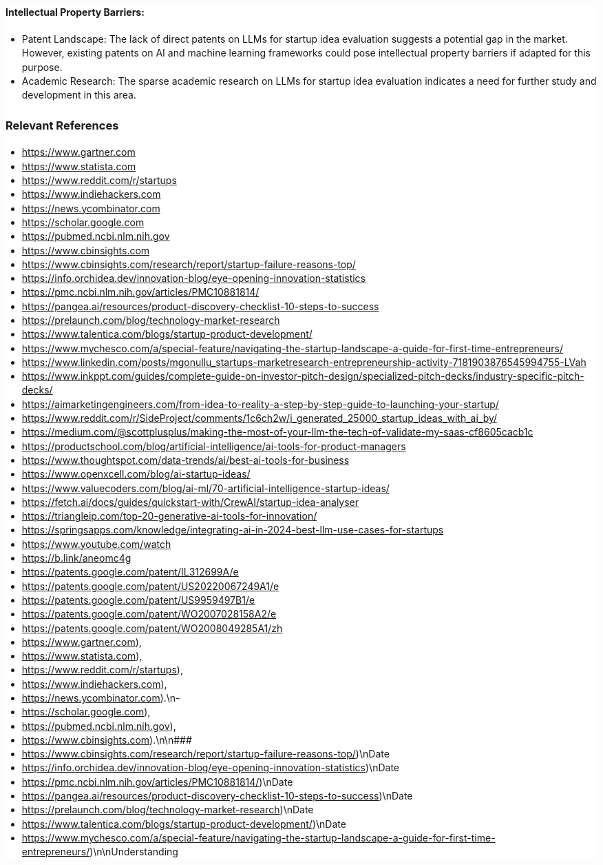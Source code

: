 #### Intellectual Property Barriers:
- Patent Landscape: The lack of direct patents on LLMs for startup idea evaluation suggests a potential gap in the market. However, existing patents on AI and machine learning frameworks could pose intellectual property barriers if adapted for this purpose.
- Academic Research: The sparse academic research on LLMs for startup idea evaluation indicates a need for further study and development in this area.

### Relevant References
- https://www.gartner.com
- https://www.statista.com
- https://www.reddit.com/r/startups
- https://www.indiehackers.com
- https://news.ycombinator.com
- https://scholar.google.com
- https://pubmed.ncbi.nlm.nih.gov
- https://www.cbinsights.com
- https://www.cbinsights.com/research/report/startup-failure-reasons-top/
- https://info.orchidea.dev/innovation-blog/eye-opening-innovation-statistics
- https://pmc.ncbi.nlm.nih.gov/articles/PMC10881814/
- https://pangea.ai/resources/product-discovery-checklist-10-steps-to-success
- https://prelaunch.com/blog/technology-market-research
- https://www.talentica.com/blogs/startup-product-development/
- https://www.mychesco.com/a/special-feature/navigating-the-startup-landscape-a-guide-for-first-time-entrepreneurs/
- https://www.linkedin.com/posts/mgonullu_startups-marketresearch-entrepreneurship-activity-7181903876545994755-LVah
- https://www.inkppt.com/guides/complete-guide-on-investor-pitch-design/specialized-pitch-decks/industry-specific-pitch-decks/
- https://aimarketingengineers.com/from-idea-to-reality-a-step-by-step-guide-to-launching-your-startup/
- https://www.reddit.com/r/SideProject/comments/1c6ch2w/i_generated_25000_startup_ideas_with_ai_by/
- https://medium.com/@scottplusplus/making-the-most-of-your-llm-the-tech-of-validate-my-saas-cf8605cacb1c
- https://productschool.com/blog/artificial-intelligence/ai-tools-for-product-managers
- https://www.thoughtspot.com/data-trends/ai/best-ai-tools-for-business
- https://www.openxcell.com/blog/ai-startup-ideas/
- https://www.valuecoders.com/blog/ai-ml/70-artificial-intelligence-startup-ideas/
- https://fetch.ai/docs/guides/quickstart-with/CrewAI/startup-idea-analyser
- https://triangleip.com/top-20-generative-ai-tools-for-innovation/
- https://springsapps.com/knowledge/integrating-ai-in-2024-best-llm-use-cases-for-startups
- https://www.youtube.com/watch
- https://b.link/aneomc4g
- https://patents.google.com/patent/IL312699A/e
- https://patents.google.com/patent/US20220067249A1/e
- https://patents.google.com/patent/US9959497B1/e
- https://patents.google.com/patent/WO2007028158A2/e
- https://patents.google.com/patent/WO2008049285A1/zh
- https://www.gartner.com),
- https://www.statista.com),
- https://www.reddit.com/r/startups),
- https://www.indiehackers.com),
- https://news.ycombinator.com).\n-
- https://scholar.google.com),
- https://pubmed.ncbi.nlm.nih.gov),
- https://www.cbinsights.com).\n\n###
- https://www.cbinsights.com/research/report/startup-failure-reasons-top/)\nDate
- https://info.orchidea.dev/innovation-blog/eye-opening-innovation-statistics)\nDate
- https://pmc.ncbi.nlm.nih.gov/articles/PMC10881814/)\nDate
- https://pangea.ai/resources/product-discovery-checklist-10-steps-to-success)\nDate
- https://prelaunch.com/blog/technology-market-research)\nDate
- https://www.talentica.com/blogs/startup-product-development/)\nDate
- https://www.mychesco.com/a/special-feature/navigating-the-startup-landscape-a-guide-for-first-time-entrepreneurs/)\n\nUnderstanding